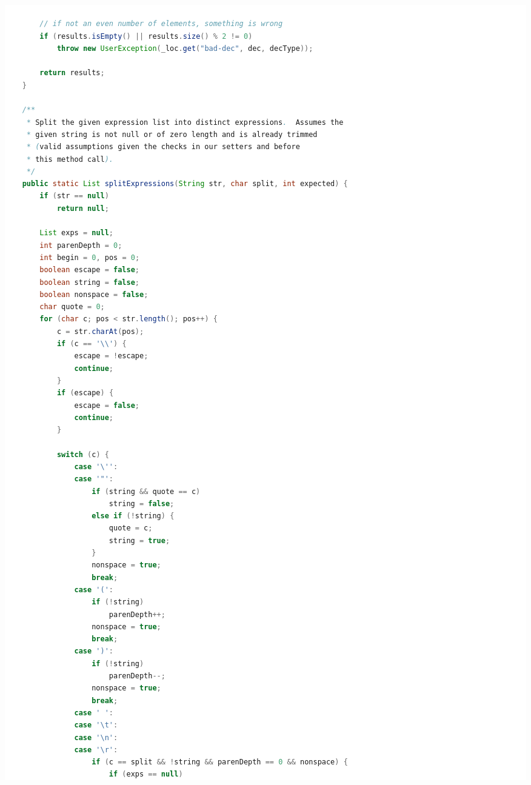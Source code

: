 ```java

        // if not an even number of elements, something is wrong
        if (results.isEmpty() || results.size() % 2 != 0)
            throw new UserException(_loc.get("bad-dec", dec, decType));

        return results;
    }

    /**
     * Split the given expression list into distinct expressions.  Assumes the
     * given string is not null or of zero length and is already trimmed
     * (valid assumptions given the checks in our setters and before
     * this method call).
     */
    public static List splitExpressions(String str, char split, int expected) {
        if (str == null)
            return null;

        List exps = null;
        int parenDepth = 0;
        int begin = 0, pos = 0;
        boolean escape = false;
        boolean string = false;
        boolean nonspace = false;
        char quote = 0;
        for (char c; pos < str.length(); pos++) {
            c = str.charAt(pos);
            if (c == '\\') {
                escape = !escape;
                continue;
            }
            if (escape) {
                escape = false;
                continue;
            }

            switch (c) {
                case '\'':
                case '"':
                    if (string && quote == c)
                        string = false;
                    else if (!string) {
                        quote = c;
                        string = true;
                    }
                    nonspace = true;
                    break;
                case '(':
                    if (!string)
                        parenDepth++;
                    nonspace = true;
                    break;
                case ')':
                    if (!string)
                        parenDepth--;
                    nonspace = true;
                    break;
                case ' ':
                case '\t':
                case '\n':
                case '\r':
                    if (c == split && !string && parenDepth == 0 && nonspace) {
                        if (exps == null)
```